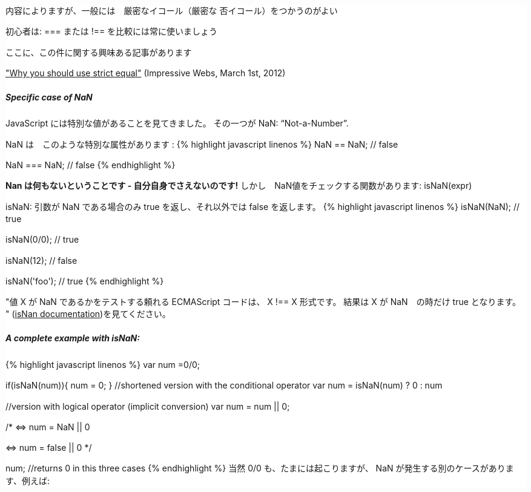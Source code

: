 <p class="materialize-red-text">
内容によりますが、一般には　厳密なイコール（厳密な 否イコール）をつかうのがよい 
</p>
<p class="materialize-red-text">
初心者は: === または !== を比較には常に使いましょう
</p>

ここに、この件に関する興味ある記事があります

["Why you should use strict equal"](https://www.impressivewebs.com/why-use-triple-equals-javascipt/) (Impressive Webs, March 1st, 2012)

##### Specific case of NaN

JavaScript には特別な値があることを見てきました。
その一つが NaN: “Not-a-Number”. 

NaN は　このような特別な属性があります : 
{% highlight javascript linenos %}
NaN == NaN;
// false
 
NaN === NaN;
// false
{% endhighlight %}

 __Nan は何もないということです - 自分自身でさえないのです!__  しかし　NaN値をチェックする関数があります:  isNaN(expr) 

isNaN: 引数が NaN である場合のみ true を返し、それ以外では false を返します。
{% highlight javascript linenos %}
isNaN(NaN);
// true
 
isNaN(0/0);
// true
 
isNaN(12);
// false
 
isNaN('foo');
// true
{% endhighlight %}

"値 X が NaN であるかをテストする頼れる ECMAScript コードは、
X !== X 形式です。 結果は X が NaN　の時だけ true となります。 " ([isNan documentation](http://www.ecma-international.org/ecma-262/5.1/#sec-15.1.2.4))を見てください。

##### A complete example with isNaN: 
{% highlight javascript linenos %}
var num =0/0;
 
if(isNaN(num)){
   num = 0;
}
//shortened version with the conditional operator
var num = isNaN(num) ? 0 : num
 
//version with logical operator (implicit conversion)
var num = num || 0;
 
/*
   <=> num = NaN || 0
 
   <=> num = false || 0
*/
 
num;
//returns 0 in this three cases
{% endhighlight %}
当然 0/0 も、たまには起こりますが、 NaN が発生する別のケースがあります、例えば:
<ul class="collection">